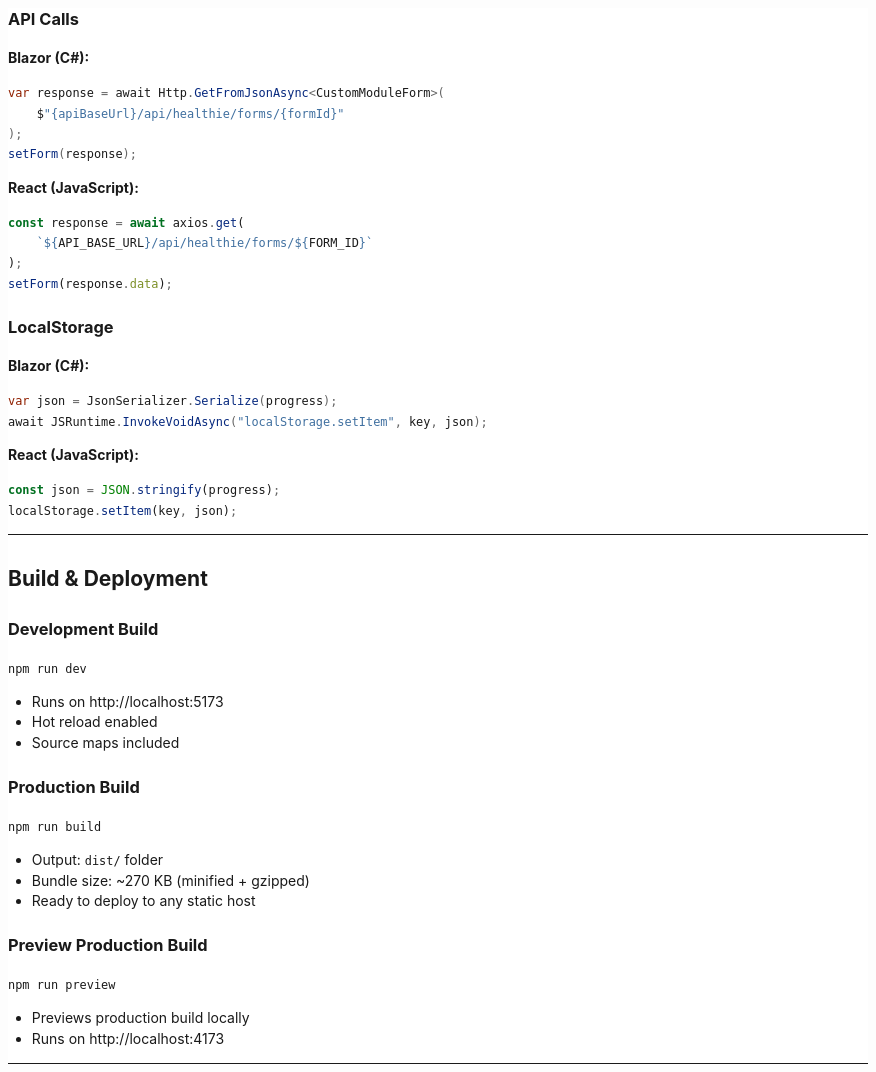 ### API Calls

**Blazor (C#):**
```csharp
var response = await Http.GetFromJsonAsync<CustomModuleForm>(
    $"{apiBaseUrl}/api/healthie/forms/{formId}"
);
setForm(response);
```

**React (JavaScript):**
```jsx
const response = await axios.get(
    `${API_BASE_URL}/api/healthie/forms/${FORM_ID}`
);
setForm(response.data);
```

### LocalStorage

**Blazor (C#):**
```csharp
var json = JsonSerializer.Serialize(progress);
await JSRuntime.InvokeVoidAsync("localStorage.setItem", key, json);
```

**React (JavaScript):**
```jsx
const json = JSON.stringify(progress);
localStorage.setItem(key, json);
```

---

## Build & Deployment

### Development Build
```bash
npm run dev
```
- Runs on http://localhost:5173
- Hot reload enabled
- Source maps included

### Production Build
```bash
npm run build
```
- Output: `dist/` folder
- Bundle size: ~270 KB (minified + gzipped)
- Ready to deploy to any static host

### Preview Production Build
```bash
npm run preview
```
- Previews production build locally
- Runs on http://localhost:4173

---